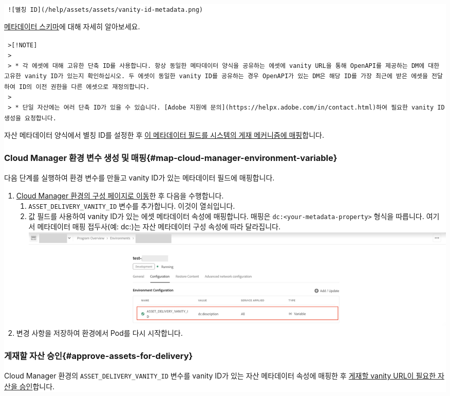      ![별칭 ID](/help/assets/assets/vanity-id-metadata.png)
[메타데이터 스키마](/help/assets/metadata-schemas.md)에 대해 자세히 알아보세요.

     >[!NOTE]
     >
     > * 각 에셋에 대해 고유한 단축 ID를 사용합니다. 항상 동일한 메타데이터 양식을 공유하는 에셋에 vanity URL을 통해 OpenAPI를 제공하는 DM에 대한 고유한 vanity ID가 있는지 확인하십시오. 두 에셋이 동일한 vanity ID를 공유하는 경우 OpenAPI가 있는 DM은 해당 ID를 가장 최근에 받은 에셋을 전달하여 ID의 이전 권한을 다른 에셋으로 재정의합니다.
     >
     > * 단일 자산에는 여러 단축 ID가 있을 수 있습니다. [Adobe 지원에 문의](https://helpx.adobe.com/in/contact.html)하여 필요한 vanity ID 생성을 요청합니다.

자산 메타데이터 양식에서 별칭 ID를 설정한 후 [이 메타데이터 필드를 시스템의 게재 메커니즘에 매핑](#map-cloud-manager-environment-variable)합니다.

### Cloud Manager 환경 변수 생성 및 매핑{#map-cloud-manager-environment-variable}

다음 단계를 실행하여 환경 변수를 만들고 vanity ID가 있는 메타데이터 필드에 매핑합니다.

1. [Cloud Manager 환경의 구성 페이지로 이동](/help/implementing/cloud-manager/environment-variables.md)한 후 다음을 수행합니다.
   1. `ASSET_DELIVERY_VANITY_ID` 변수를 추가합니다. 이것이 열쇠입니다.
   1. 값 필드를 사용하여 vanity ID가 있는 에셋 메타데이터 속성에 매핑합니다. 매핑은 `dc:<your-metadata-property>` 형식을 따릅니다. 여기서 메타데이터 매핑 접두사(예: dc:)는 자산 메타데이터 구성 속성에 따라 달라집니다.
      ![ASSET_DELIVERY_VANITY_ID 변수](/help/assets/assets/environment-config.png)
1. 변경 사항을 저장하여 환경에서 Pod를 다시 시작합니다.

### 게재할 자산 승인{#approve-assets-for-delivery}

Cloud Manager 환경의 `ASSET_DELIVERY_VANITY_ID` 변수를 vanity ID가 있는 자산 메타데이터 속성에 매핑한 후 [게재할 vanity URL이 필요한 자산을 승인](/help/assets/manage-organize-assets-view.md#manage-asset-status)합니다.
